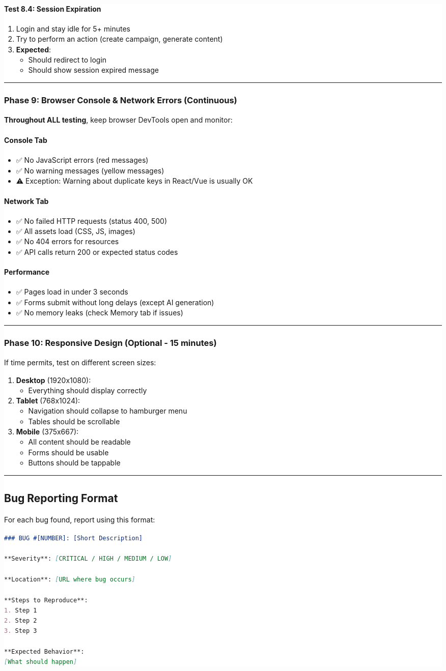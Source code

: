 #### Test 8.4: Session Expiration
1. Login and stay idle for 5+ minutes
2. Try to perform an action (create campaign, generate content)
3. **Expected**:
   - Should redirect to login
   - Should show session expired message

---

### Phase 9: Browser Console & Network Errors (Continuous)

**Throughout ALL testing**, keep browser DevTools open and monitor:

#### Console Tab
- ✅ No JavaScript errors (red messages)
- ✅ No warning messages (yellow messages)
- ⚠️ Exception: Warning about duplicate keys in React/Vue is usually OK

#### Network Tab
- ✅ No failed HTTP requests (status 400, 500)
- ✅ All assets load (CSS, JS, images)
- ✅ No 404 errors for resources
- ✅ API calls return 200 or expected status codes

#### Performance
- ✅ Pages load in under 3 seconds
- ✅ Forms submit without long delays (except AI generation)
- ✅ No memory leaks (check Memory tab if issues)

---

### Phase 10: Responsive Design (Optional - 15 minutes)

If time permits, test on different screen sizes:

1. **Desktop** (1920x1080):
   - Everything should display correctly
2. **Tablet** (768x1024):
   - Navigation should collapse to hamburger menu
   - Tables should be scrollable
3. **Mobile** (375x667):
   - All content should be readable
   - Forms should be usable
   - Buttons should be tappable

---

## Bug Reporting Format

For each bug found, report using this format:

```markdown
### BUG #[NUMBER]: [Short Description]

**Severity**: [CRITICAL / HIGH / MEDIUM / LOW]

**Location**: [URL where bug occurs]

**Steps to Reproduce**:
1. Step 1
2. Step 2
3. Step 3

**Expected Behavior**:
[What should happen]
```